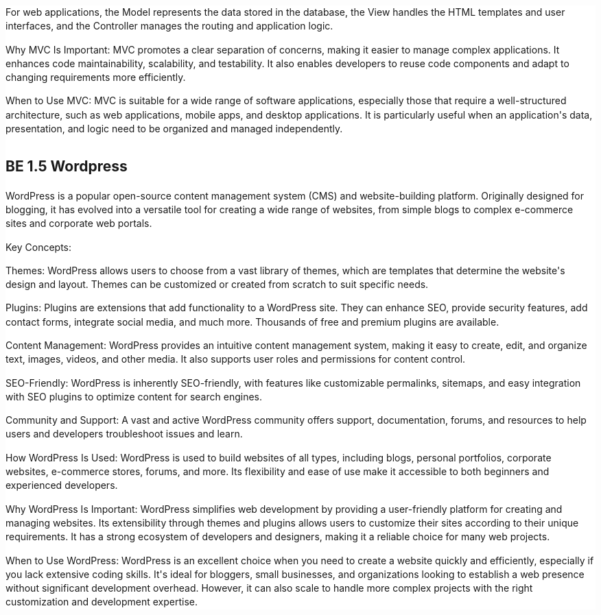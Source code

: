 For web applications, the Model represents the data stored in the database, the View handles the HTML templates and user interfaces, and the Controller manages the routing and application logic.

Why MVC Is Important:
MVC promotes a clear separation of concerns, making it easier to manage complex applications. It enhances code maintainability, scalability, and testability. It also enables developers to reuse code components and adapt to changing requirements more efficiently.

When to Use MVC:
MVC is suitable for a wide range of software applications, especially those that require a well-structured architecture, such as web applications, mobile apps, and desktop applications. It is particularly useful when an application's data, presentation, and logic need to be organized and managed independently.


## BE 1.5 Wordpress
WordPress is a popular open-source content management system (CMS) and website-building platform. Originally designed for blogging, it has evolved into a versatile tool for creating a wide range of websites, from simple blogs to complex e-commerce sites and corporate web portals.

Key Concepts:

Themes: WordPress allows users to choose from a vast library of themes, which are templates that determine the website's design and layout. Themes can be customized or created from scratch to suit specific needs.

Plugins: Plugins are extensions that add functionality to a WordPress site. They can enhance SEO, provide security features, add contact forms, integrate social media, and much more. Thousands of free and premium plugins are available.

Content Management: WordPress provides an intuitive content management system, making it easy to create, edit, and organize text, images, videos, and other media. It also supports user roles and permissions for content control.

SEO-Friendly: WordPress is inherently SEO-friendly, with features like customizable permalinks, sitemaps, and easy integration with SEO plugins to optimize content for search engines.

Community and Support: A vast and active WordPress community offers support, documentation, forums, and resources to help users and developers troubleshoot issues and learn.

How WordPress Is Used:
WordPress is used to build websites of all types, including blogs, personal portfolios, corporate websites, e-commerce stores, forums, and more. Its flexibility and ease of use make it accessible to both beginners and experienced developers.

Why WordPress Is Important:
WordPress simplifies web development by providing a user-friendly platform for creating and managing websites. Its extensibility through themes and plugins allows users to customize their sites according to their unique requirements. It has a strong ecosystem of developers and designers, making it a reliable choice for many web projects.

When to Use WordPress:
WordPress is an excellent choice when you need to create a website quickly and efficiently, especially if you lack extensive coding skills. It's ideal for bloggers, small businesses, and organizations looking to establish a web presence without significant development overhead. However, it can also scale to handle more complex projects with the right customization and development expertise.
